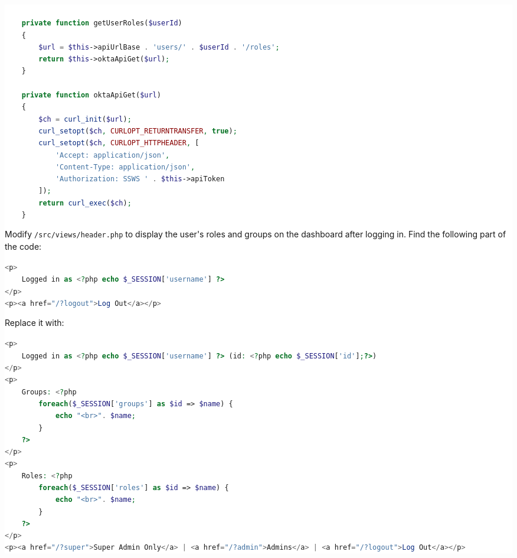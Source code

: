 ```php

    private function getUserRoles($userId)
    {
        $url = $this->apiUrlBase . 'users/' . $userId . '/roles';
        return $this->oktaApiGet($url);
    }

    private function oktaApiGet($url)
    {
        $ch = curl_init($url);
        curl_setopt($ch, CURLOPT_RETURNTRANSFER, true);
        curl_setopt($ch, CURLOPT_HTTPHEADER, [
            'Accept: application/json',
            'Content-Type: application/json',
            'Authorization: SSWS ' . $this->apiToken
        ]);
        return curl_exec($ch);
    }
```

Modify `/src/views/header.php` to display the user's roles and groups on the dashboard after logging in. Find the following part of the code:

```php
<p>
    Logged in as <?php echo $_SESSION['username'] ?>
</p>
<p><a href="/?logout">Log Out</a></p>
```

Replace it with:

```php
<p>
    Logged in as <?php echo $_SESSION['username'] ?> (id: <?php echo $_SESSION['id'];?>)
</p>
<p>
    Groups: <?php
        foreach($_SESSION['groups'] as $id => $name) {
            echo "<br>". $name;
        }
    ?>
</p>
<p>
    Roles: <?php
        foreach($_SESSION['roles'] as $id => $name) {
            echo "<br>". $name;
        }
    ?>
</p>
<p><a href="/?super">Super Admin Only</a> | <a href="/?admin">Admins</a> | <a href="/?logout">Log Out</a></p>
```
